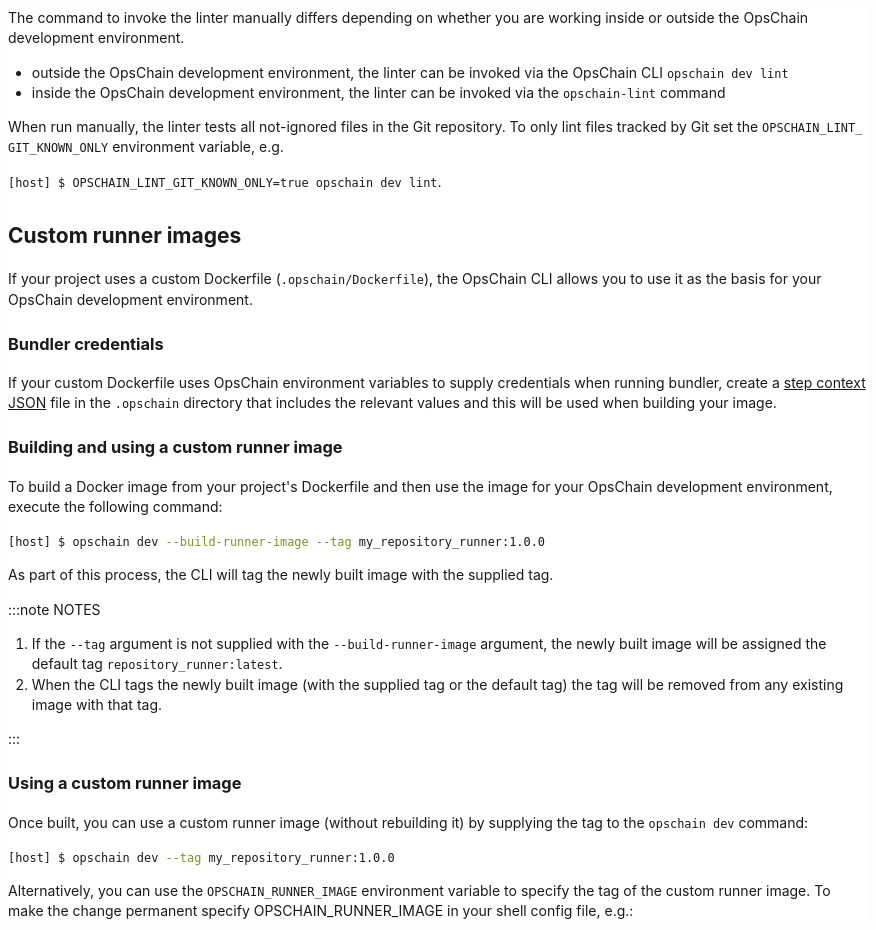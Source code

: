 The command to invoke the linter manually differs depending on whether you are working inside or outside the OpsChain development environment.

- outside the OpsChain development environment, the linter can be invoked via the OpsChain CLI `opschain dev lint`
- inside the OpsChain development environment, the linter can be invoked via the `opschain-lint` command

When run manually, the linter tests all not-ignored files in the Git repository. To only lint files tracked by Git set the `OPSCHAIN_LINT_GIT_KNOWN_ONLY` environment variable, e.g.

`[host] $ OPSCHAIN_LINT_GIT_KNOWN_ONLY=true opschain dev lint`.

## Custom runner images

If your project uses a custom Dockerfile (`.opschain/Dockerfile`), the OpsChain CLI allows you to use it as the basis for your OpsChain development environment.

### Bundler credentials

If your custom Dockerfile uses OpsChain environment variables to supply credentials when running bundler, create a [step context JSON](#create-a-step_contextjson-optional) file in the `.opschain` directory that includes the relevant values and this will be used when building your image.

### Building and using a custom runner image

To build a Docker image from your project's Dockerfile and then use the image for your OpsChain development environment, execute the following command:

```bash
[host] $ opschain dev --build-runner-image --tag my_repository_runner:1.0.0
```

As part of this process, the CLI will tag the newly built image with the supplied tag.

:::note NOTES

1. If the `--tag` argument is not supplied with the `--build-runner-image` argument, the newly built image will be assigned the default tag `repository_runner:latest`.
2. When the CLI tags the newly built image (with the supplied tag or the default tag) the tag will be removed from any existing image with that tag.

:::

### Using a custom runner image

Once built, you can use a custom runner image (without rebuilding it) by supplying the tag to the `opschain dev` command:

```bash
[host] $ opschain dev --tag my_repository_runner:1.0.0
```

Alternatively, you can use the `OPSCHAIN_RUNNER_IMAGE` environment variable to specify the tag of the custom runner image. To make the change permanent specify OPSCHAIN_RUNNER_IMAGE in your shell config file, e.g.:
